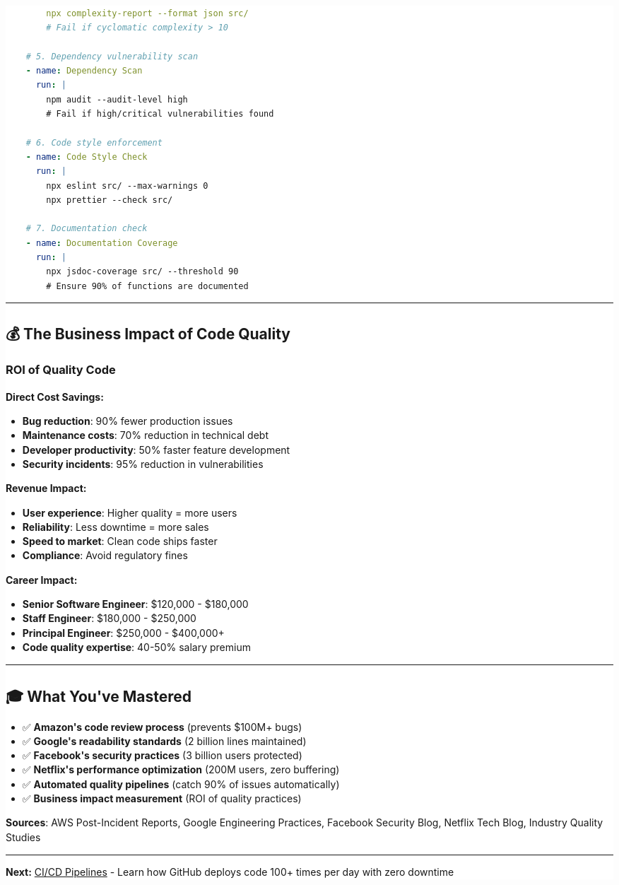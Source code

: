 ```yaml
        npx complexity-report --format json src/
        # Fail if cyclomatic complexity > 10
    
    # 5. Dependency vulnerability scan
    - name: Dependency Scan
      run: |
        npm audit --audit-level high
        # Fail if high/critical vulnerabilities found
    
    # 6. Code style enforcement
    - name: Code Style Check
      run: |
        npx eslint src/ --max-warnings 0
        npx prettier --check src/
    
    # 7. Documentation check
    - name: Documentation Coverage
      run: |
        npx jsdoc-coverage src/ --threshold 90
        # Ensure 90% of functions are documented
```

---

## 💰 The Business Impact of Code Quality

### ROI of Quality Code

**Direct Cost Savings:**
- **Bug reduction**: 90% fewer production issues
- **Maintenance costs**: 70% reduction in technical debt
- **Developer productivity**: 50% faster feature development
- **Security incidents**: 95% reduction in vulnerabilities

**Revenue Impact:**
- **User experience**: Higher quality = more users
- **Reliability**: Less downtime = more sales
- **Speed to market**: Clean code ships faster
- **Compliance**: Avoid regulatory fines

**Career Impact:**
- **Senior Software Engineer**: $120,000 - $180,000
- **Staff Engineer**: $180,000 - $250,000
- **Principal Engineer**: $250,000 - $400,000+
- **Code quality expertise**: 40-50% salary premium

---

## 🎓 What You've Mastered

- ✅ **Amazon's code review process** (prevents $100M+ bugs)
- ✅ **Google's readability standards** (2 billion lines maintained)
- ✅ **Facebook's security practices** (3 billion users protected)
- ✅ **Netflix's performance optimization** (200M users, zero buffering)
- ✅ **Automated quality pipelines** (catch 90% of issues automatically)
- ✅ **Business impact measurement** (ROI of quality practices)

**Sources**: AWS Post-Incident Reports, Google Engineering Practices, Facebook Security Blog, Netflix Tech Blog, Industry Quality Studies

---

**Next:** [CI/CD Pipelines](../04-cicd-pipelines/) - Learn how GitHub deploys code 100+ times per day with zero downtime